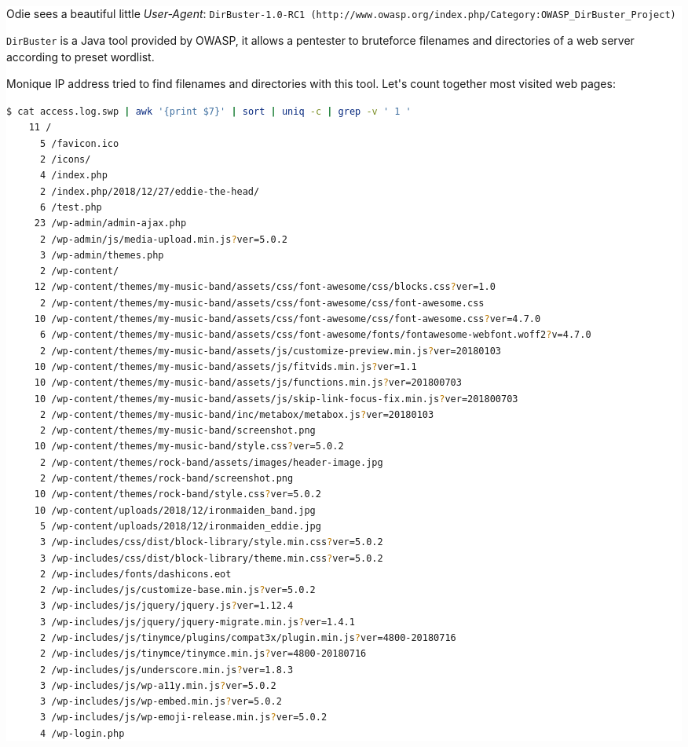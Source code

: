 Odie sees a beautiful little _User-Agent_: `DirBuster-1.0-RC1 (http://www.owasp.org/index.php/Category:OWASP_DirBuster_Project)`

`DirBuster` is a Java tool provided by OWASP, it allows a pentester to bruteforce filenames and directories of a web server according to preset wordlist.

Monique IP address tried to find filenames and directories with this tool. Let's count together most visited web pages:

```bash
$ cat access.log.swp | awk '{print $7}' | sort | uniq -c | grep -v ' 1 '
    11 /
      5 /favicon.ico
      2 /icons/
      4 /index.php
      2 /index.php/2018/12/27/eddie-the-head/
      6 /test.php
     23 /wp-admin/admin-ajax.php
      2 /wp-admin/js/media-upload.min.js?ver=5.0.2
      3 /wp-admin/themes.php
      2 /wp-content/
     12 /wp-content/themes/my-music-band/assets/css/font-awesome/css/blocks.css?ver=1.0
      2 /wp-content/themes/my-music-band/assets/css/font-awesome/css/font-awesome.css
     10 /wp-content/themes/my-music-band/assets/css/font-awesome/css/font-awesome.css?ver=4.7.0
      6 /wp-content/themes/my-music-band/assets/css/font-awesome/fonts/fontawesome-webfont.woff2?v=4.7.0
      2 /wp-content/themes/my-music-band/assets/js/customize-preview.min.js?ver=20180103
     10 /wp-content/themes/my-music-band/assets/js/fitvids.min.js?ver=1.1
     10 /wp-content/themes/my-music-band/assets/js/functions.min.js?ver=201800703
     10 /wp-content/themes/my-music-band/assets/js/skip-link-focus-fix.min.js?ver=201800703
      2 /wp-content/themes/my-music-band/inc/metabox/metabox.js?ver=20180103
      2 /wp-content/themes/my-music-band/screenshot.png
     10 /wp-content/themes/my-music-band/style.css?ver=5.0.2
      2 /wp-content/themes/rock-band/assets/images/header-image.jpg
      2 /wp-content/themes/rock-band/screenshot.png
     10 /wp-content/themes/rock-band/style.css?ver=5.0.2
     10 /wp-content/uploads/2018/12/ironmaiden_band.jpg
      5 /wp-content/uploads/2018/12/ironmaiden_eddie.jpg
      3 /wp-includes/css/dist/block-library/style.min.css?ver=5.0.2
      3 /wp-includes/css/dist/block-library/theme.min.css?ver=5.0.2
      2 /wp-includes/fonts/dashicons.eot
      2 /wp-includes/js/customize-base.min.js?ver=5.0.2
      3 /wp-includes/js/jquery/jquery.js?ver=1.12.4
      3 /wp-includes/js/jquery/jquery-migrate.min.js?ver=1.4.1
      2 /wp-includes/js/tinymce/plugins/compat3x/plugin.min.js?ver=4800-20180716
      2 /wp-includes/js/tinymce/tinymce.min.js?ver=4800-20180716
      2 /wp-includes/js/underscore.min.js?ver=1.8.3
      3 /wp-includes/js/wp-a11y.min.js?ver=5.0.2
      3 /wp-includes/js/wp-embed.min.js?ver=5.0.2
      3 /wp-includes/js/wp-emoji-release.min.js?ver=5.0.2
      4 /wp-login.php
```
